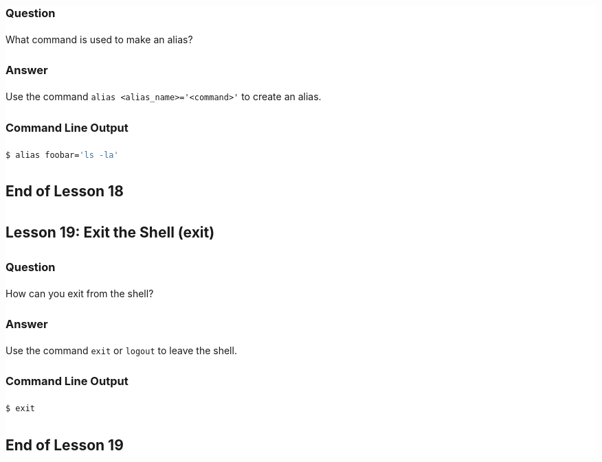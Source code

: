 ### Question
What command is used to make an alias?

### Answer
Use the command `alias <alias_name>='<command>'` to create an alias.

### Command Line Output
```bash
$ alias foobar='ls -la'

```

## End of Lesson 18

## Lesson 19: Exit the Shell (exit)

### Question
How can you exit from the shell?

### Answer
Use the command `exit` or `logout` to leave the shell.

### Command Line Output
```bash
$ exit

```

## End of Lesson 19
